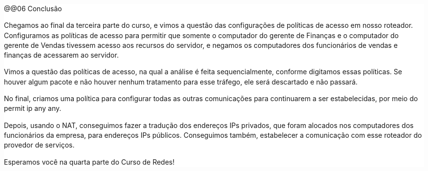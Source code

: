 @@06
Conclusão

Chegamos ao final da terceira parte do curso, e vimos a questão das configurações de políticas de acesso em nosso roteador.
Configuramos as políticas de acesso para permitir que somente o computador do gerente de Finanças e o computador do gerente de Vendas tivessem acesso aos recursos do servidor, e negamos os computadores dos funcionários de vendas e finanças de acessarem ao servidor.

Vimos a questão das políticas de acesso, na qual a análise é feita sequencialmente, conforme digitamos essas políticas. Se houver algum pacote e não houver nenhum tratamento para esse tráfego, ele será descartado e não passará.

No final, criamos uma política para configurar todas as outras comunicações para continuarem a ser estabelecidas, por meio do permit ip any any.

Depois, usando o NAT, conseguimos fazer a tradução dos endereços IPs privados, que foram alocados nos computadores dos funcionários da empresa, para endereços IPs públicos. Conseguimos também, estabelecer a comunicação com esse roteador do provedor de serviços.

Esperamos você na quarta parte do Curso de Redes!